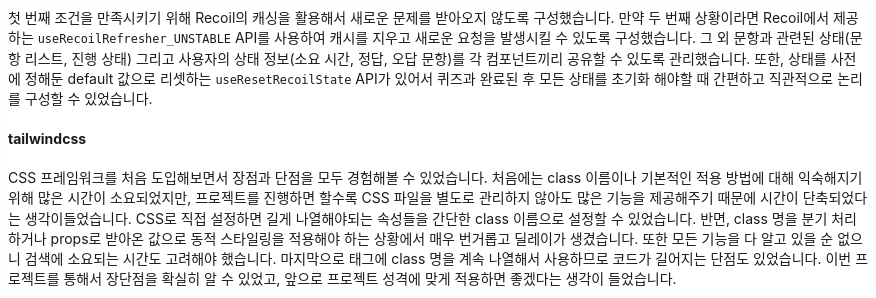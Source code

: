 첫 번째 조건을 만족시키기 위해 Recoil의 캐싱을 활용해서 새로운 문제를 받아오지 않도록 구성했습니다. 만약 두 번째 상황이라면 Recoil에서 제공하는 `useRecoilRefresher_UNSTABLE` API를 사용하여 캐시를 지우고 새로운 요청을 발생시킬 수 있도록 구성했습니다. 그 외 문항과 관련된 상태(문항 리스트, 진행 상태) 그리고 사용자의 상태 정보(소요 시간, 정답, 오답 문항)를 각 컴포넌트끼리 공유할 수 있도록 관리했습니다. 또한, 상태를 사전에 정해둔 default 값으로 리셋하는 `useResetRecoilState` API가 있어서 퀴즈과 완료된 후 모든 상태를 초기화 해야할 때 간편하고 직관적으로 논리를 구성할 수 있었습니다.

#### tailwindcss

CSS 프레임워크를 처음 도입해보면서 장점과 단점을 모두 경험해볼 수 있었습니다. 처음에는 class 이름이나 기본적인 적용 방법에 대해 익숙해지기 위해 많은 시간이 소요되었지만, 프로젝트를 진행하면 할수록 CSS 파일을 별도로 관리하지 않아도 많은 기능을 제공해주기 때문에 시간이 단축되었다는 생각이들었습니다. CSS로 직접 설정하면 길게 나열해야되는 속성들을 간단한 class 이름으로 설정할 수 있었습니다. 반면, class 명을 분기 처리하거나 props로 받아온 값으로 동적 스타일링을 적용해야 하는 상황에서 매우 번거롭고 딜레이가 생겼습니다. 또한 모든 기능을 다 알고 있을 순 없으니 검색에 소요되는 시간도 고려해야 했습니다. 마지막으로 태그에 class 명을 계속 나열해서 사용하므로 코드가 길어지는 단점도 있었습니다. 이번 프로젝트를 통해서 장단점을 확실히 알 수 있었고, 앞으로 프로젝트 성격에 맞게 적용하면 좋겠다는 생각이 들었습니다.
